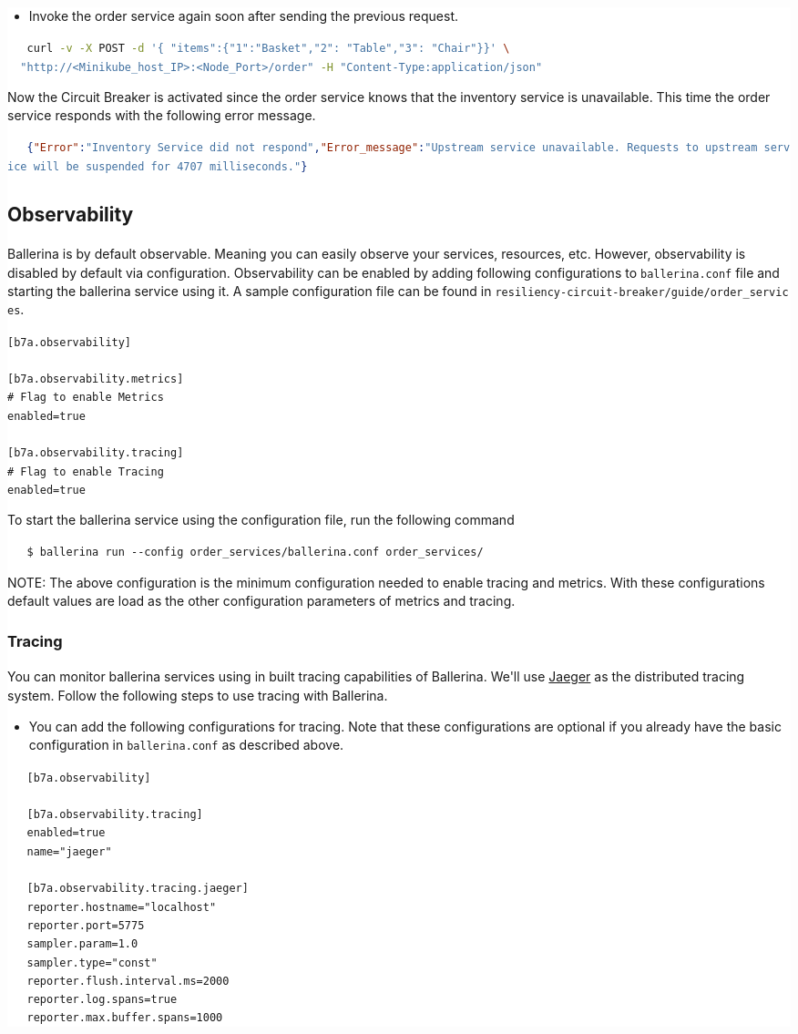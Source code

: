- Invoke the order service again soon after sending the previous request.
``` bash
   curl -v -X POST -d '{ "items":{"1":"Basket","2": "Table","3": "Chair"}}' \
  "http://<Minikube_host_IP>:<Node_Port>/order" -H "Content-Type:application/json"
```
   Now the Circuit Breaker is activated since the order service knows that the inventory service is unavailable. This time the order service responds with the following error message.
```json
   {"Error":"Inventory Service did not respond","Error_message":"Upstream service unavailable. Requests to upstream service will be suspended for 4707 milliseconds."}
```

## Observability 
Ballerina is by default observable. Meaning you can easily observe your services, resources, etc.
However, observability is disabled by default via configuration. Observability can be enabled by adding following configurations to `ballerina.conf` file and starting the ballerina service using it. A sample configuration file can be found in `resiliency-circuit-breaker/guide/order_services`.

```ballerina
[b7a.observability]

[b7a.observability.metrics]
# Flag to enable Metrics
enabled=true

[b7a.observability.tracing]
# Flag to enable Tracing
enabled=true
```

To start the ballerina service using the configuration file, run the following command
```
   $ ballerina run --config order_services/ballerina.conf order_services/
```

NOTE: The above configuration is the minimum configuration needed to enable tracing and metrics. With these configurations default values are load as the other configuration parameters of metrics and tracing.
### Tracing

You can monitor ballerina services using in built tracing capabilities of Ballerina. We'll use [Jaeger](https://github.com/jaegertracing/jaeger) as the distributed tracing system.
Follow the following steps to use tracing with Ballerina.

- You can add the following configurations for tracing. Note that these configurations are optional if you already have the basic configuration in `ballerina.conf` as described above.
```
   [b7a.observability]

   [b7a.observability.tracing]
   enabled=true
   name="jaeger"

   [b7a.observability.tracing.jaeger]
   reporter.hostname="localhost"
   reporter.port=5775
   sampler.param=1.0
   sampler.type="const"
   reporter.flush.interval.ms=2000
   reporter.log.spans=true
   reporter.max.buffer.spans=1000
```
